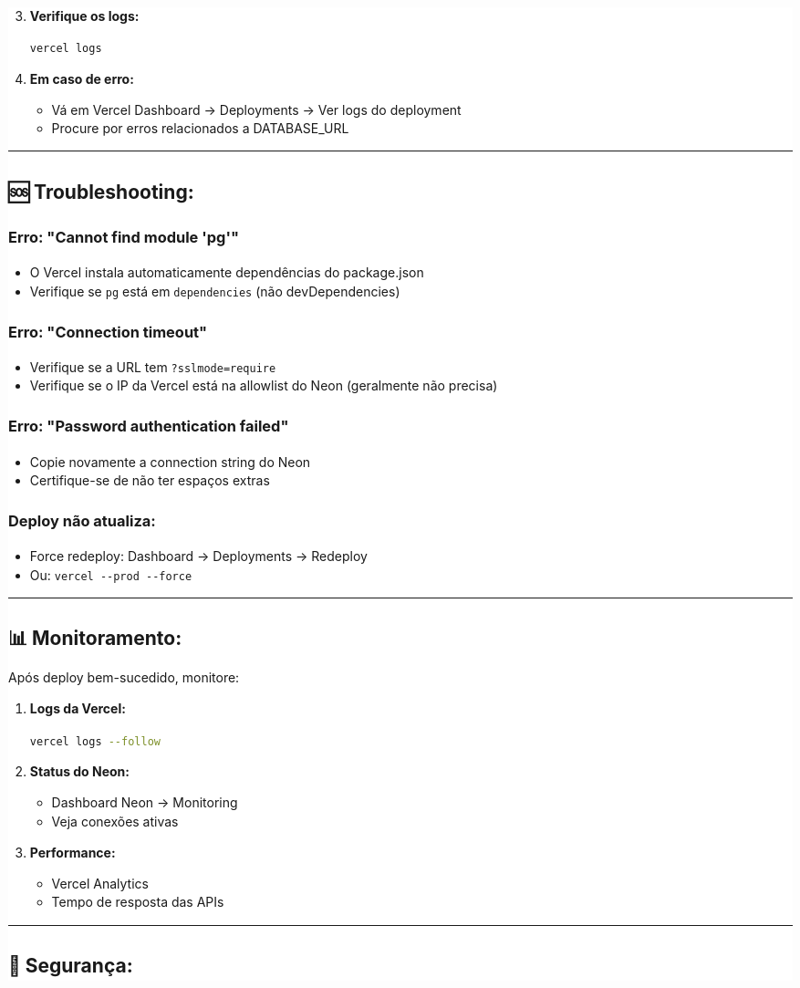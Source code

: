 3. **Verifique os logs:**
   ```bash
   vercel logs
   ```

4. **Em caso de erro:**
   - Vá em Vercel Dashboard → Deployments → Ver logs do deployment
   - Procure por erros relacionados a DATABASE_URL

---

## 🆘 Troubleshooting:

### Erro: "Cannot find module 'pg'"
- O Vercel instala automaticamente dependências do package.json
- Verifique se `pg` está em `dependencies` (não devDependencies)

### Erro: "Connection timeout"
- Verifique se a URL tem `?sslmode=require`
- Verifique se o IP da Vercel está na allowlist do Neon (geralmente não precisa)

### Erro: "Password authentication failed"
- Copie novamente a connection string do Neon
- Certifique-se de não ter espaços extras

### Deploy não atualiza:
- Force redeploy: Dashboard → Deployments → Redeploy
- Ou: `vercel --prod --force`

---

## 📊 Monitoramento:

Após deploy bem-sucedido, monitore:

1. **Logs da Vercel:**
   ```bash
   vercel logs --follow
   ```

2. **Status do Neon:**
   - Dashboard Neon → Monitoring
   - Veja conexões ativas

3. **Performance:**
   - Vercel Analytics
   - Tempo de resposta das APIs

---

## 🔐 Segurança:
